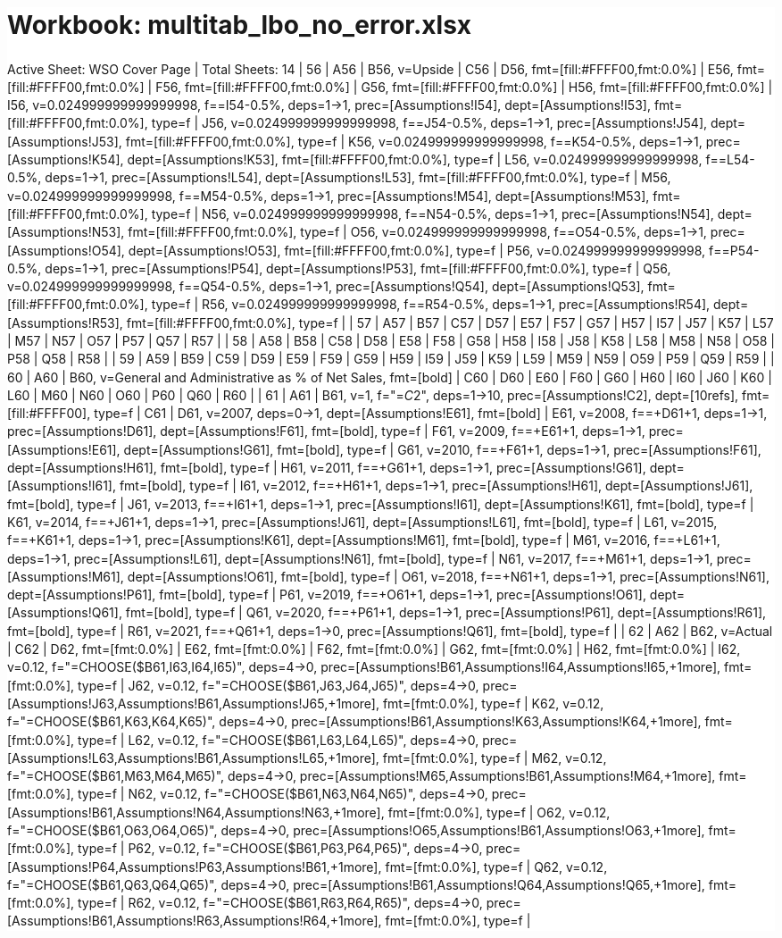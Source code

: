 # Workbook: multitab_lbo_no_error.xlsx
Active Sheet: WSO Cover Page | Total Sheets: 14
| 56 | A56 | B56, v=Upside | C56 | D56, fmt=[fill:#FFFF00,fmt:0.0%] | E56, fmt=[fill:#FFFF00,fmt:0.0%] | F56, fmt=[fill:#FFFF00,fmt:0.0%] | G56, fmt=[fill:#FFFF00,fmt:0.0%] | H56, fmt=[fill:#FFFF00,fmt:0.0%] | I56, v=0.024999999999999998, f==I54-0.5%, deps=1→1, prec=[Assumptions!I54], dept=[Assumptions!I53], fmt=[fill:#FFFF00,fmt:0.0%], type=f | J56, v=0.024999999999999998, f==J54-0.5%, deps=1→1, prec=[Assumptions!J54], dept=[Assumptions!J53], fmt=[fill:#FFFF00,fmt:0.0%], type=f | K56, v=0.024999999999999998, f==K54-0.5%, deps=1→1, prec=[Assumptions!K54], dept=[Assumptions!K53], fmt=[fill:#FFFF00,fmt:0.0%], type=f | L56, v=0.024999999999999998, f==L54-0.5%, deps=1→1, prec=[Assumptions!L54], dept=[Assumptions!L53], fmt=[fill:#FFFF00,fmt:0.0%], type=f | M56, v=0.024999999999999998, f==M54-0.5%, deps=1→1, prec=[Assumptions!M54], dept=[Assumptions!M53], fmt=[fill:#FFFF00,fmt:0.0%], type=f | N56, v=0.024999999999999998, f==N54-0.5%, deps=1→1, prec=[Assumptions!N54], dept=[Assumptions!N53], fmt=[fill:#FFFF00,fmt:0.0%], type=f | O56, v=0.024999999999999998, f==O54-0.5%, deps=1→1, prec=[Assumptions!O54], dept=[Assumptions!O53], fmt=[fill:#FFFF00,fmt:0.0%], type=f | P56, v=0.024999999999999998, f==P54-0.5%, deps=1→1, prec=[Assumptions!P54], dept=[Assumptions!P53], fmt=[fill:#FFFF00,fmt:0.0%], type=f | Q56, v=0.024999999999999998, f==Q54-0.5%, deps=1→1, prec=[Assumptions!Q54], dept=[Assumptions!Q53], fmt=[fill:#FFFF00,fmt:0.0%], type=f | R56, v=0.024999999999999998, f==R54-0.5%, deps=1→1, prec=[Assumptions!R54], dept=[Assumptions!R53], fmt=[fill:#FFFF00,fmt:0.0%], type=f |
| 57 | A57 | B57 | C57 | D57 | E57 | F57 | G57 | H57 | I57 | J57 | K57 | L57 | M57 | N57 | O57 | P57 | Q57 | R57 |
| 58 | A58 | B58 | C58 | D58 | E58 | F58 | G58 | H58 | I58 | J58 | K58 | L58 | M58 | N58 | O58 | P58 | Q58 | R58 |
| 59 | A59 | B59 | C59 | D59 | E59 | F59 | G59 | H59 | I59 | J59 | K59 | L59 | M59 | N59 | O59 | P59 | Q59 | R59 |
| 60 | A60 | B60, v=General and Administrative as % of Net Sales, fmt=[bold] | C60 | D60 | E60 | F60 | G60 | H60 | I60 | J60 | K60 | L60 | M60 | N60 | O60 | P60 | Q60 | R60 |
| 61 | A61 | B61, v=1, f="=$C$2", deps=1→10, prec=[Assumptions!C2], dept=[10refs], fmt=[fill:#FFFF00], type=f | C61 | D61, v=2007, deps=0→1, dept=[Assumptions!E61], fmt=[bold] | E61, v=2008, f==+D61+1, deps=1→1, prec=[Assumptions!D61], dept=[Assumptions!F61], fmt=[bold], type=f | F61, v=2009, f==+E61+1, deps=1→1, prec=[Assumptions!E61], dept=[Assumptions!G61], fmt=[bold], type=f | G61, v=2010, f==+F61+1, deps=1→1, prec=[Assumptions!F61], dept=[Assumptions!H61], fmt=[bold], type=f | H61, v=2011, f==+G61+1, deps=1→1, prec=[Assumptions!G61], dept=[Assumptions!I61], fmt=[bold], type=f | I61, v=2012, f==+H61+1, deps=1→1, prec=[Assumptions!H61], dept=[Assumptions!J61], fmt=[bold], type=f | J61, v=2013, f==+I61+1, deps=1→1, prec=[Assumptions!I61], dept=[Assumptions!K61], fmt=[bold], type=f | K61, v=2014, f==+J61+1, deps=1→1, prec=[Assumptions!J61], dept=[Assumptions!L61], fmt=[bold], type=f | L61, v=2015, f==+K61+1, deps=1→1, prec=[Assumptions!K61], dept=[Assumptions!M61], fmt=[bold], type=f | M61, v=2016, f==+L61+1, deps=1→1, prec=[Assumptions!L61], dept=[Assumptions!N61], fmt=[bold], type=f | N61, v=2017, f==+M61+1, deps=1→1, prec=[Assumptions!M61], dept=[Assumptions!O61], fmt=[bold], type=f | O61, v=2018, f==+N61+1, deps=1→1, prec=[Assumptions!N61], dept=[Assumptions!P61], fmt=[bold], type=f | P61, v=2019, f==+O61+1, deps=1→1, prec=[Assumptions!O61], dept=[Assumptions!Q61], fmt=[bold], type=f | Q61, v=2020, f==+P61+1, deps=1→1, prec=[Assumptions!P61], dept=[Assumptions!R61], fmt=[bold], type=f | R61, v=2021, f==+Q61+1, deps=1→0, prec=[Assumptions!Q61], fmt=[bold], type=f |
| 62 | A62 | B62, v=Actual | C62 | D62, fmt=[fmt:0.0%] | E62, fmt=[fmt:0.0%] | F62, fmt=[fmt:0.0%] | G62, fmt=[fmt:0.0%] | H62, fmt=[fmt:0.0%] | I62, v=0.12, f="=CHOOSE($B61,I63,I64,I65)", deps=4→0, prec=[Assumptions!B61,Assumptions!I64,Assumptions!I65,+1more], fmt=[fmt:0.0%], type=f | J62, v=0.12, f="=CHOOSE($B61,J63,J64,J65)", deps=4→0, prec=[Assumptions!J63,Assumptions!B61,Assumptions!J65,+1more], fmt=[fmt:0.0%], type=f | K62, v=0.12, f="=CHOOSE($B61,K63,K64,K65)", deps=4→0, prec=[Assumptions!B61,Assumptions!K63,Assumptions!K64,+1more], fmt=[fmt:0.0%], type=f | L62, v=0.12, f="=CHOOSE($B61,L63,L64,L65)", deps=4→0, prec=[Assumptions!L63,Assumptions!B61,Assumptions!L65,+1more], fmt=[fmt:0.0%], type=f | M62, v=0.12, f="=CHOOSE($B61,M63,M64,M65)", deps=4→0, prec=[Assumptions!M65,Assumptions!B61,Assumptions!M64,+1more], fmt=[fmt:0.0%], type=f | N62, v=0.12, f="=CHOOSE($B61,N63,N64,N65)", deps=4→0, prec=[Assumptions!B61,Assumptions!N64,Assumptions!N63,+1more], fmt=[fmt:0.0%], type=f | O62, v=0.12, f="=CHOOSE($B61,O63,O64,O65)", deps=4→0, prec=[Assumptions!O65,Assumptions!B61,Assumptions!O63,+1more], fmt=[fmt:0.0%], type=f | P62, v=0.12, f="=CHOOSE($B61,P63,P64,P65)", deps=4→0, prec=[Assumptions!P64,Assumptions!P63,Assumptions!B61,+1more], fmt=[fmt:0.0%], type=f | Q62, v=0.12, f="=CHOOSE($B61,Q63,Q64,Q65)", deps=4→0, prec=[Assumptions!B61,Assumptions!Q64,Assumptions!Q65,+1more], fmt=[fmt:0.0%], type=f | R62, v=0.12, f="=CHOOSE($B61,R63,R64,R65)", deps=4→0, prec=[Assumptions!B61,Assumptions!R63,Assumptions!R64,+1more], fmt=[fmt:0.0%], type=f |